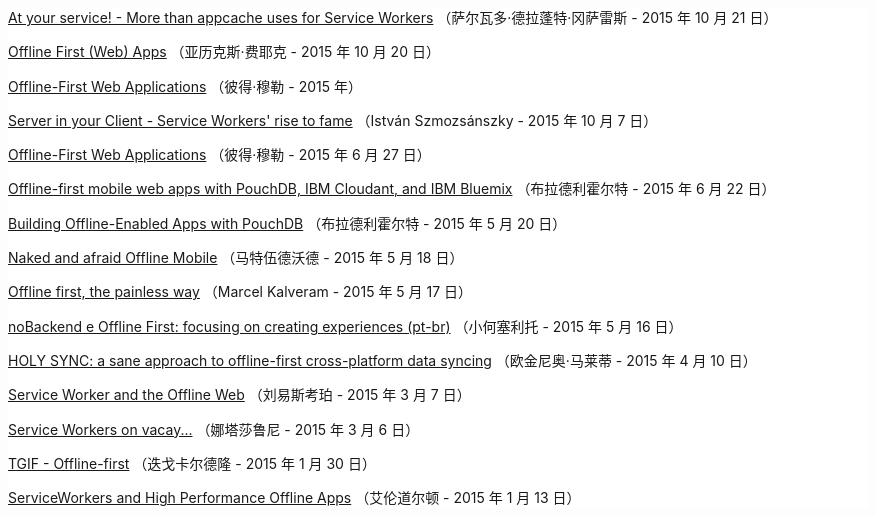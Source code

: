 [At your service! - More than appcache uses for Service Workers](http://delapuente.github.io/presentations/at-your-service/index.html)
（萨尔瓦多·德拉蓬特·冈萨雷斯 - 2015 年 10 月 21 日）

[Offline First (Web) Apps](https://speakerdeck.com/espylaub/offline-first-web-apps-beuth-hochschule-berlin)
（亚历克斯·费耶克 - 2015 年 10 月 20 日）

[Offline-First Web Applications](https://docs.google.com/presentation/d/1gDGIyGtXMSmtT8WsyXj7ADyUjNV679T1BF5QGEKqooc/mobilepresent)
（彼得·穆勒 - 2015 年）

[Server in your Client - Service Workers' rise to fame](http://slides.com/flaki/server-in-the-client#/)
（István Szmozsánszky - 2015 年 10 月 7 日）

[Offline-First Web Applications](https://docs.google.com/presentation/d/1gDGIyGtXMSmtT8WsyXj7ADyUjNV679T1BF5QGEKqooc/mobilepresent?slide=id.gb7f243163_0_53)
（彼得·穆勒 - 2015 年 6 月 27 日）

[Offline-first mobile web apps with PouchDB, IBM Cloudant, and IBM Bluemix](http://www.slideshare.net/IBMBluemix/offlinefirst-mobile-web-apps-with-pouchdb-ibm-cloudant-and-ibm-bluemix)
（布拉德利霍尔特 - 2015 年 6 月 22 日）

[Building Offline-Enabled Apps with PouchDB](https://speakerdeck.com/bradleyholt/building-offline-enabled-apps-with-pouchdb-at-php-tek-2015)
（布拉德利霍尔特 - 2015 年 5 月 20 日）

[Naked and afraid Offline Mobile](http://www.slideshare.net/ColdFusionConference/naked-and-afraid-48288396)
（马特伍德沃德 - 2015 年 5 月 18 日）

[Offline first, the painless way](http://de.slideshare.net/MarcelKalveram/offline-first-the-painless-way)
（Marcel Kalveram - 2015 年 5 月 17 日）

[noBackend e Offline First: focusing on creating experiences (pt-br)](https://speakerdeck.com/joselitojunior1/nobackend-e-offline-first-foque-em-criar-experiencias-number-frontinfortaleza)
（小何塞利托 - 2015 年 5 月 16 日）

[HOLY SYNC: a sane approach to offline-first cross-platform data syncing](https://speakerdeck.com/takhion/holy-sync-a-sane-approach-to-offline-first-cross-platform-data-syncing)
（欧金尼奥·马莱蒂 - 2015 年 4 月 10 日）

[Service Worker and the Offline Web](https://slidr.io/lewiscowper/service-worker-and-the-offline-web-lightning-talk)
（刘易斯考珀 - 2015 年 3 月 7 日）

[Service Workers on vacay...](https://docs.google.com/presentation/d/1LUuMYDi1ssmslQKnnX3cwrdLVy2YCqyww3PBtqEP0q8/edit)
（娜塔莎鲁尼 - 2015 年 3 月 6 日）

[TGIF - Offline-first](http://codekult.github.io/tgif-offline-first/)
（迭戈卡尔德隆 - 2015 年 1 月 30 日）

[ServiceWorkers and High Performance Offline Apps](https://huffduffer.com/AlanDalton/202718)
（艾伦道尔顿 - 2015 年 1 月 13 日）
